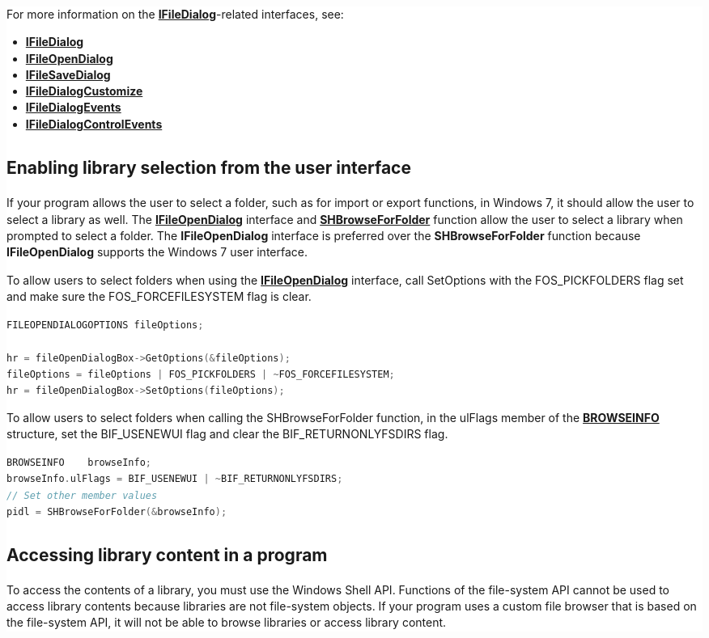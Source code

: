For more information on the [**IFileDialog**](https://msdn.microsoft.com/library/Bb775966(v=VS.85).aspx)-related interfaces, see:

-   [**IFileDialog**](https://msdn.microsoft.com/library/Bb775966(v=VS.85).aspx)
-   [**IFileOpenDialog**](https://msdn.microsoft.com/library/Bb775834(v=VS.85).aspx)
-   [**IFileSaveDialog**](/windows/desktop/api/Shobjidl_core/nn-shobjidl_core-ifilesavedialog)
-   [**IFileDialogCustomize**](/windows/desktop/api/shobjidl_core/nn-shobjidl_core-ifiledialogcustomize)
-   [**IFileDialogEvents**](/windows/desktop/api/shobjidl_core/nn-shobjidl_core-ifiledialogevents)
-   [**IFileDialogControlEvents**](/windows/desktop/api/Shobjidl/nn-shobjidl-ifiledialogcontrolevents)

## Enabling library selection from the user interface

If your program allows the user to select a folder, such as for import or export functions, in Windows 7, it should allow the user to select a library as well. The [**IFileOpenDialog**](https://msdn.microsoft.com/library/Bb775834(v=VS.85).aspx) interface and [**SHBrowseForFolder**](/windows/desktop/api/shlobj_core/nf-shlobj_core-shbrowseforfoldera) function allow the user to select a library when prompted to select a folder. The **IFileOpenDialog** interface is preferred over the **SHBrowseForFolder** function because **IFileOpenDialog** supports the Windows 7 user interface.

To allow users to select folders when using the [**IFileOpenDialog**](https://msdn.microsoft.com/library/Bb775834(v=VS.85).aspx) interface, call SetOptions with the FOS\_PICKFOLDERS flag set and make sure the FOS\_FORCEFILESYSTEM flag is clear.


```C++
FILEOPENDIALOGOPTIONS fileOptions;

hr = fileOpenDialogBox->GetOptions(&fileOptions);
fileOptions = fileOptions | FOS_PICKFOLDERS | ~FOS_FORCEFILESYSTEM;
hr = fileOpenDialogBox->SetOptions(fileOptions);
```



To allow users to select folders when calling the SHBrowseForFolder function, in the ulFlags member of the [**BROWSEINFO**](/windows/desktop/api/shlobj_core/ns-shlobj_core-browseinfoa) structure, set the BIF\_USENEWUI flag and clear the BIF\_RETURNONLYFSDIRS flag.


```C++
BROWSEINFO    browseInfo;
browseInfo.ulFlags = BIF_USENEWUI | ~BIF_RETURNONLYFSDIRS;
// Set other member values
pidl = SHBrowseForFolder(&browseInfo);
```



## Accessing library content in a program

To access the contents of a library, you must use the Windows Shell API. Functions of the file-system API cannot be used to access library contents because libraries are not file-system objects. If your program uses a custom file browser that is based on the file-system API, it will not be able to browse libraries or access library content.
